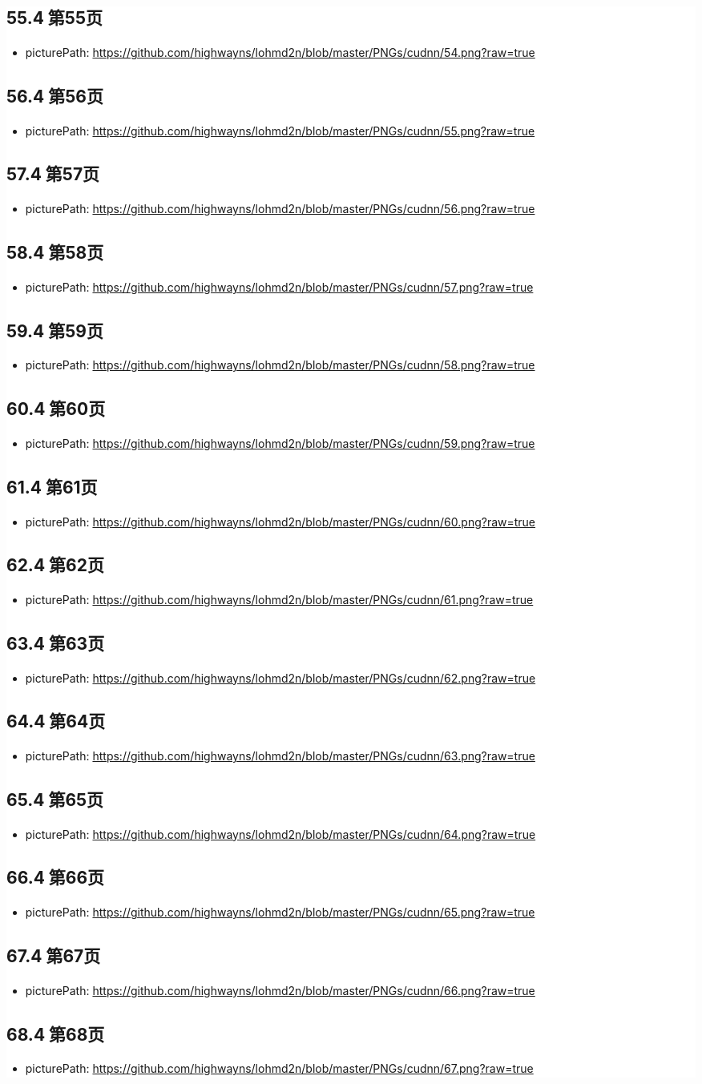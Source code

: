 ## 55.4 第55页
* picturePath: https://github.com/highwayns/lohmd2n/blob/master/PNGs/cudnn/54.png?raw=true

## 56.4 第56页
* picturePath: https://github.com/highwayns/lohmd2n/blob/master/PNGs/cudnn/55.png?raw=true

## 57.4 第57页
* picturePath: https://github.com/highwayns/lohmd2n/blob/master/PNGs/cudnn/56.png?raw=true

## 58.4 第58页
* picturePath: https://github.com/highwayns/lohmd2n/blob/master/PNGs/cudnn/57.png?raw=true

## 59.4 第59页
* picturePath: https://github.com/highwayns/lohmd2n/blob/master/PNGs/cudnn/58.png?raw=true

## 60.4 第60页
* picturePath: https://github.com/highwayns/lohmd2n/blob/master/PNGs/cudnn/59.png?raw=true

## 61.4 第61页
* picturePath: https://github.com/highwayns/lohmd2n/blob/master/PNGs/cudnn/60.png?raw=true

## 62.4 第62页
* picturePath: https://github.com/highwayns/lohmd2n/blob/master/PNGs/cudnn/61.png?raw=true

## 63.4 第63页
* picturePath: https://github.com/highwayns/lohmd2n/blob/master/PNGs/cudnn/62.png?raw=true

## 64.4 第64页
* picturePath: https://github.com/highwayns/lohmd2n/blob/master/PNGs/cudnn/63.png?raw=true

## 65.4 第65页
* picturePath: https://github.com/highwayns/lohmd2n/blob/master/PNGs/cudnn/64.png?raw=true

## 66.4 第66页
* picturePath: https://github.com/highwayns/lohmd2n/blob/master/PNGs/cudnn/65.png?raw=true

## 67.4 第67页
* picturePath: https://github.com/highwayns/lohmd2n/blob/master/PNGs/cudnn/66.png?raw=true

## 68.4 第68页
* picturePath: https://github.com/highwayns/lohmd2n/blob/master/PNGs/cudnn/67.png?raw=true
